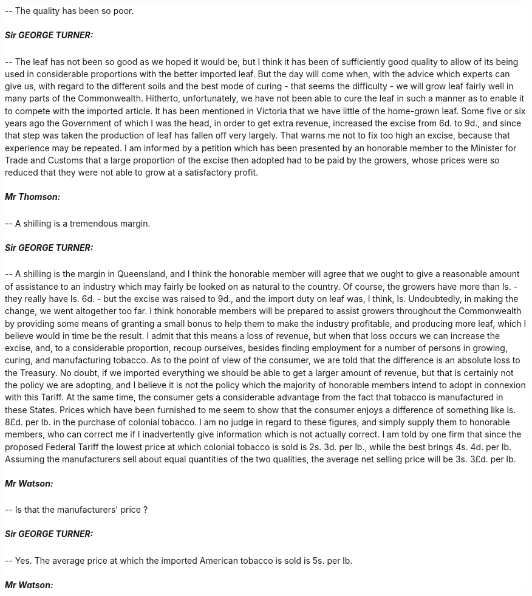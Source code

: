 -- The quality has been so poor. 

##### Sir GEORGE TURNER:

-- The leaf has not been so good as we hoped it would be, but I think it has been of sufficiently good quality to allow of its being used in considerable proportions with the better imported leaf. But the day will come when, with the advice which experts can give us, with regard to the different soils and the best mode of curing - that seems the difficulty -  we will grow leaf fairly well in many parts of the Commonwealth. Hitherto, unfortunately, we have not been able to cure the leaf in such a manner as to enable it to compete with the imported article. It has been mentioned in Victoria that we have little of the home-grown leaf. Some five or six years ago the Government of which I was the head, in order to get extra revenue, increased the excise from 6d. to 9d., and since that step was taken the production of leaf has fallen off very largely. That warns me not to fix too high an excise, because that experience may be repeated. I am informed by a petition which has been presented by an honorable member to the Minister for Trade and Customs that a large proportion of the excise then adopted had to be paid by the growers, whose prices were so reduced that they were not able to grow at a satisfactory profit. 

##### Mr Thomson:

-- A shilling is a tremendous margin. 

##### Sir GEORGE TURNER:

-- A shilling is the margin in Queensland, and I think the honorable member will agree that we ought to give a reasonable amount of assistance to an industry which may fairly be looked on as natural to the country. Of course, the growers have more than ls. - they really have ls. 6d. - but the excise was raised to 9d., and the import duty on leaf was, I think, ls. Undoubtedly, in making the change, we went altogether too far. I think honorable members will be prepared to assist growers throughout the Commonwealth by providing some means of granting a small bonus to help them to make the industry profitable, and producing more leaf, which I believe would in time be the result. I admit that this means a loss of revenue, but when that loss occurs we can increase the excise, and, to a considerable proportion, recoup ourselves, besides finding employment for a number of persons in growing, curing, and manufacturing tobacco. As to the point of view of the consumer, we are told that the difference is an absolute loss to the Treasury. No doubt, if we imported everything we should be able to get a larger amount of revenue, but that is certainly not the policy we are adopting, and I believe it is not the policy which the majority of honorable members intend to adopt in connexion with this Tariff. At the same time, the consumer gets a considerable advantage from the fact that tobacco is manufactured in these States. Prices which have been furnished to me seem to show that the consumer enjoys a difference of something like ls. 8£d. per lb. in the purchase of colonial tobacco. I am no judge in regard to these figures, and simply supply them to honorable members, who can correct me if I inadvertently give information which is not actually correct. I am told by one firm that since the proposed Federal Tariff the lowest price at which colonial tobacco is sold is 2s. 3d. per lb., while the best brings 4s. 4d. per lb. Assuming the manufacturers sell about equal quantities of the two qualities, the average net selling price will be 3s. 3£d. per lb. 

##### Mr Watson:

-- Is that the manufacturers' price ? 

##### Sir GEORGE TURNER:

-- Yes. The average price at which the imported American tobacco is sold is 5s. per lb. 

##### Mr Watson:
